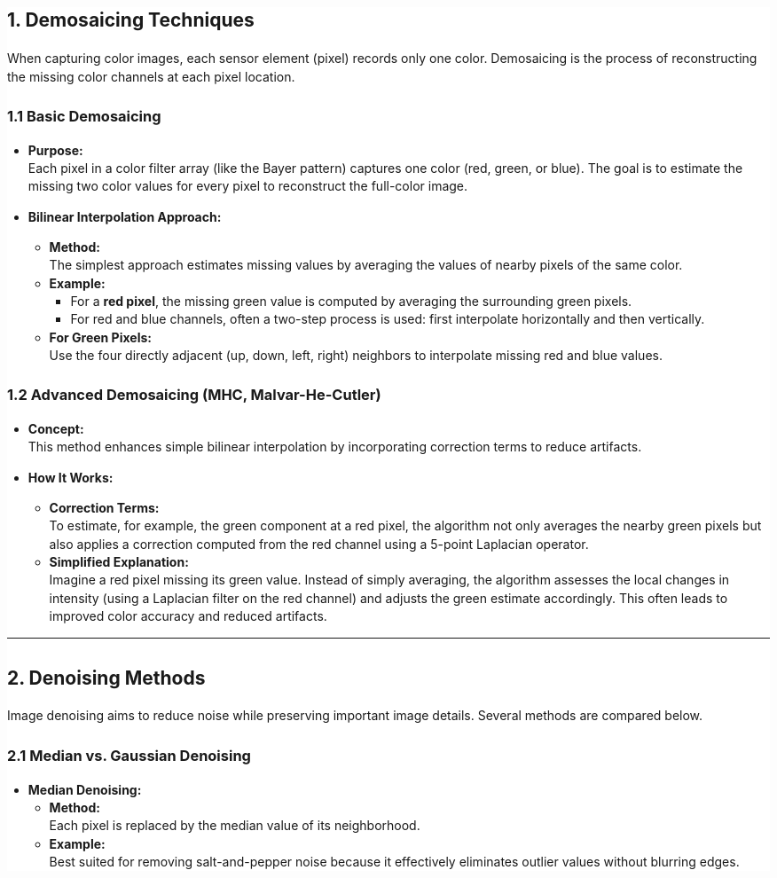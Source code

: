 ## 1. Demosaicing Techniques

When capturing color images, each sensor element (pixel) records only one color. Demosaicing is the process of reconstructing the missing color channels at each pixel location.

### 1.1 Basic Demosaicing

- **Purpose:**  
  Each pixel in a color filter array (like the Bayer pattern) captures one color (red, green, or blue). The goal is to estimate the missing two color values for every pixel to reconstruct the full-color image.

- **Bilinear Interpolation Approach:**  
  - **Method:**  
    The simplest approach estimates missing values by averaging the values of nearby pixels of the same color.
  - **Example:**  
    - For a **red pixel**, the missing green value is computed by averaging the surrounding green pixels.  
    - For red and blue channels, often a two-step process is used: first interpolate horizontally and then vertically.
  - **For Green Pixels:**  
    Use the four directly adjacent (up, down, left, right) neighbors to interpolate missing red and blue values.

### 1.2 Advanced Demosaicing (MHC, Malvar-He-Cutler)

- **Concept:**  
  This method enhances simple bilinear interpolation by incorporating correction terms to reduce artifacts.
  
- **How It Works:**  
  - **Correction Terms:**  
    To estimate, for example, the green component at a red pixel, the algorithm not only averages the nearby green pixels but also applies a correction computed from the red channel using a 5-point Laplacian operator.
  - **Simplified Explanation:**  
    Imagine a red pixel missing its green value. Instead of simply averaging, the algorithm assesses the local changes in intensity (using a Laplacian filter on the red channel) and adjusts the green estimate accordingly. This often leads to improved color accuracy and reduced artifacts.

---

## 2. Denoising Methods

Image denoising aims to reduce noise while preserving important image details. Several methods are compared below.

### 2.1 Median vs. Gaussian Denoising

- **Median Denoising:**  
  - **Method:**  
    Each pixel is replaced by the median value of its neighborhood.
  - **Example:**  
    Best suited for removing salt-and-pepper noise because it effectively eliminates outlier values without blurring edges.
